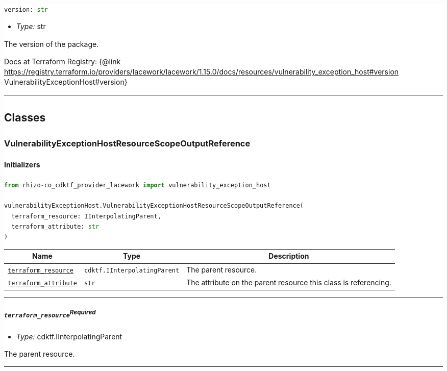 ```python
version: str
```

- *Type:* str

The version of the package.

Docs at Terraform Registry: {@link https://registry.terraform.io/providers/lacework/lacework/1.15.0/docs/resources/vulnerability_exception_host#version VulnerabilityExceptionHost#version}

---

## Classes <a name="Classes" id="Classes"></a>

### VulnerabilityExceptionHostResourceScopeOutputReference <a name="VulnerabilityExceptionHostResourceScopeOutputReference" id="rhizo-co-terraform-provider-lacework.vulnerabilityExceptionHost.VulnerabilityExceptionHostResourceScopeOutputReference"></a>

#### Initializers <a name="Initializers" id="rhizo-co-terraform-provider-lacework.vulnerabilityExceptionHost.VulnerabilityExceptionHostResourceScopeOutputReference.Initializer"></a>

```python
from rhizo-co_cdktf_provider_lacework import vulnerability_exception_host

vulnerabilityExceptionHost.VulnerabilityExceptionHostResourceScopeOutputReference(
  terraform_resource: IInterpolatingParent,
  terraform_attribute: str
)
```

| **Name** | **Type** | **Description** |
| --- | --- | --- |
| <code><a href="#rhizo-co-terraform-provider-lacework.vulnerabilityExceptionHost.VulnerabilityExceptionHostResourceScopeOutputReference.Initializer.parameter.terraformResource">terraform_resource</a></code> | <code>cdktf.IInterpolatingParent</code> | The parent resource. |
| <code><a href="#rhizo-co-terraform-provider-lacework.vulnerabilityExceptionHost.VulnerabilityExceptionHostResourceScopeOutputReference.Initializer.parameter.terraformAttribute">terraform_attribute</a></code> | <code>str</code> | The attribute on the parent resource this class is referencing. |

---

##### `terraform_resource`<sup>Required</sup> <a name="terraform_resource" id="rhizo-co-terraform-provider-lacework.vulnerabilityExceptionHost.VulnerabilityExceptionHostResourceScopeOutputReference.Initializer.parameter.terraformResource"></a>

- *Type:* cdktf.IInterpolatingParent

The parent resource.

---
